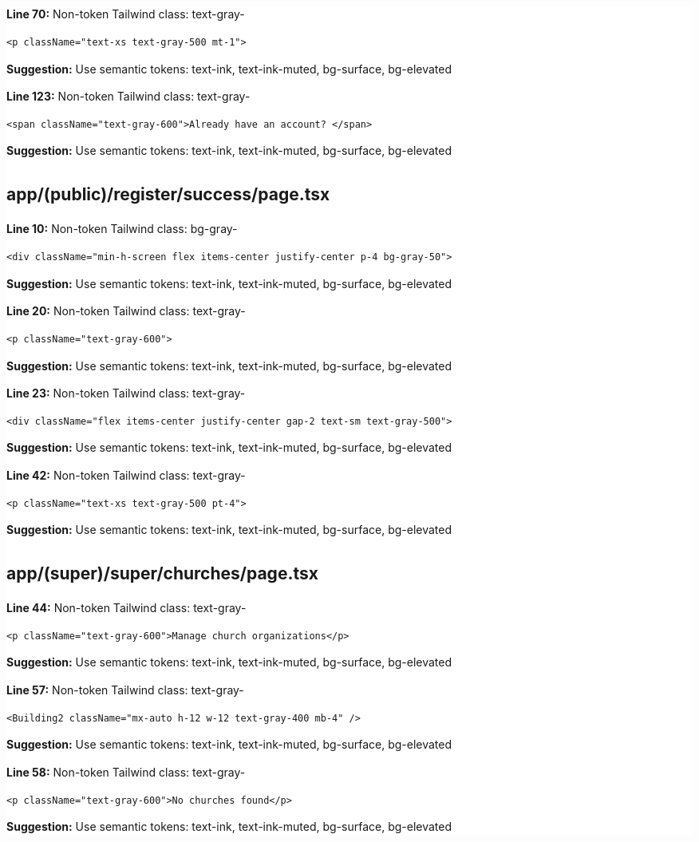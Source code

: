 **Line 70:** Non-token Tailwind class: text-gray-
```
<p className="text-xs text-gray-500 mt-1">
```
**Suggestion:** Use semantic tokens: text-ink, text-ink-muted, bg-surface, bg-elevated

**Line 123:** Non-token Tailwind class: text-gray-
```
<span className="text-gray-600">Already have an account? </span>
```
**Suggestion:** Use semantic tokens: text-ink, text-ink-muted, bg-surface, bg-elevated

## app/(public)/register/success/page.tsx

**Line 10:** Non-token Tailwind class: bg-gray-
```
<div className="min-h-screen flex items-center justify-center p-4 bg-gray-50">
```
**Suggestion:** Use semantic tokens: text-ink, text-ink-muted, bg-surface, bg-elevated

**Line 20:** Non-token Tailwind class: text-gray-
```
<p className="text-gray-600">
```
**Suggestion:** Use semantic tokens: text-ink, text-ink-muted, bg-surface, bg-elevated

**Line 23:** Non-token Tailwind class: text-gray-
```
<div className="flex items-center justify-center gap-2 text-sm text-gray-500">
```
**Suggestion:** Use semantic tokens: text-ink, text-ink-muted, bg-surface, bg-elevated

**Line 42:** Non-token Tailwind class: text-gray-
```
<p className="text-xs text-gray-500 pt-4">
```
**Suggestion:** Use semantic tokens: text-ink, text-ink-muted, bg-surface, bg-elevated

## app/(super)/super/churches/page.tsx

**Line 44:** Non-token Tailwind class: text-gray-
```
<p className="text-gray-600">Manage church organizations</p>
```
**Suggestion:** Use semantic tokens: text-ink, text-ink-muted, bg-surface, bg-elevated

**Line 57:** Non-token Tailwind class: text-gray-
```
<Building2 className="mx-auto h-12 w-12 text-gray-400 mb-4" />
```
**Suggestion:** Use semantic tokens: text-ink, text-ink-muted, bg-surface, bg-elevated

**Line 58:** Non-token Tailwind class: text-gray-
```
<p className="text-gray-600">No churches found</p>
```
**Suggestion:** Use semantic tokens: text-ink, text-ink-muted, bg-surface, bg-elevated
